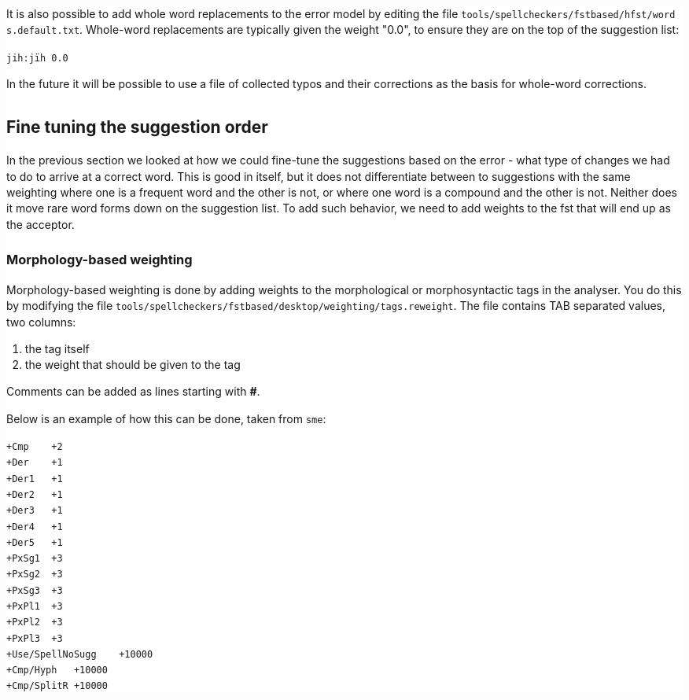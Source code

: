 It is also possible to add whole word replacements to the error model by editing
the file `tools/spellcheckers/fstbased/hfst/words.default.txt`. Whole-word
replacements are typically given the weight "0.0", to ensure they are on the
top of the suggestion list:

```
jih:jïh	0.0
```

In the future it will be possible to use a file of collected typos and their
corrections as the basis for whole-word corrections.

## Fine tuning the suggestion order

In the previous section we looked at how we could fine-tune the suggestions
based on the error - what type of changes we had to do to arrive at a correct
word. This is good in itself, but it does not differentiate between to
suggestions with the same weighting where one is a frequent word and the other
is not, or where one word is a compound and the other is not. Neither does it
move rare word forms down on the suggestion list. To add such behavior, we need
to add weights to the fst that will end up as the acceptor.

### Morphology-based weighting

Morphology-based weighting is done by adding weights to the morphological or
morphosyntactic tags in the analyser. You do this by modifying the file
`tools/spellcheckers/fstbased/desktop/weighting/tags.reweight`. The file
contains TAB separated values, two columns:

1. the tag itself
1. the weight that should be given to the tag

Comments can be added as lines starting with **#**.

Below is an example of how this can be done, taken from `sme`:

```
+Cmp	+2
+Der	+1
+Der1	+1
+Der2	+1
+Der3	+1
+Der4	+1
+Der5	+1
+PxSg1	+3
+PxSg2	+3
+PxSg3	+3
+PxPl1	+3
+PxPl2	+3
+PxPl3	+3
+Use/SpellNoSugg	+10000
+Cmp/Hyph	+10000
+Cmp/SplitR	+10000
```
